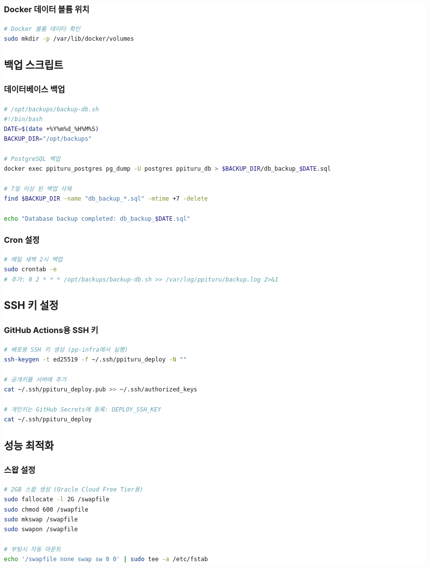 ### Docker 데이터 볼륨 위치
```bash
# Docker 볼륨 데이터 확인
sudo mkdir -p /var/lib/docker/volumes
```

## 백업 스크립트

### 데이터베이스 백업
```bash
# /opt/backups/backup-db.sh
#!/bin/bash
DATE=$(date +%Y%m%d_%H%M%S)
BACKUP_DIR="/opt/backups"

# PostgreSQL 백업
docker exec ppituru_postgres pg_dump -U postgres ppituru_db > $BACKUP_DIR/db_backup_$DATE.sql

# 7일 이상 된 백업 삭제
find $BACKUP_DIR -name "db_backup_*.sql" -mtime +7 -delete

echo "Database backup completed: db_backup_$DATE.sql"
```

### Cron 설정
```bash
# 매일 새벽 2시 백업
sudo crontab -e
# 추가: 0 2 * * * /opt/backups/backup-db.sh >> /var/log/ppituru/backup.log 2>&1
```

## SSH 키 설정

### GitHub Actions용 SSH 키
```bash
# 배포용 SSH 키 생성 (pp-infra에서 실행)
ssh-keygen -t ed25519 -f ~/.ssh/ppituru_deploy -N ""

# 공개키를 서버에 추가
cat ~/.ssh/ppituru_deploy.pub >> ~/.ssh/authorized_keys

# 개인키는 GitHub Secrets에 등록: DEPLOY_SSH_KEY
cat ~/.ssh/ppituru_deploy
```

## 성능 최적화

### 스왑 설정
```bash
# 2GB 스왑 생성 (Oracle Cloud Free Tier용)
sudo fallocate -l 2G /swapfile
sudo chmod 600 /swapfile
sudo mkswap /swapfile
sudo swapon /swapfile

# 부팅시 자동 마운트
echo '/swapfile none swap sw 0 0' | sudo tee -a /etc/fstab
```

